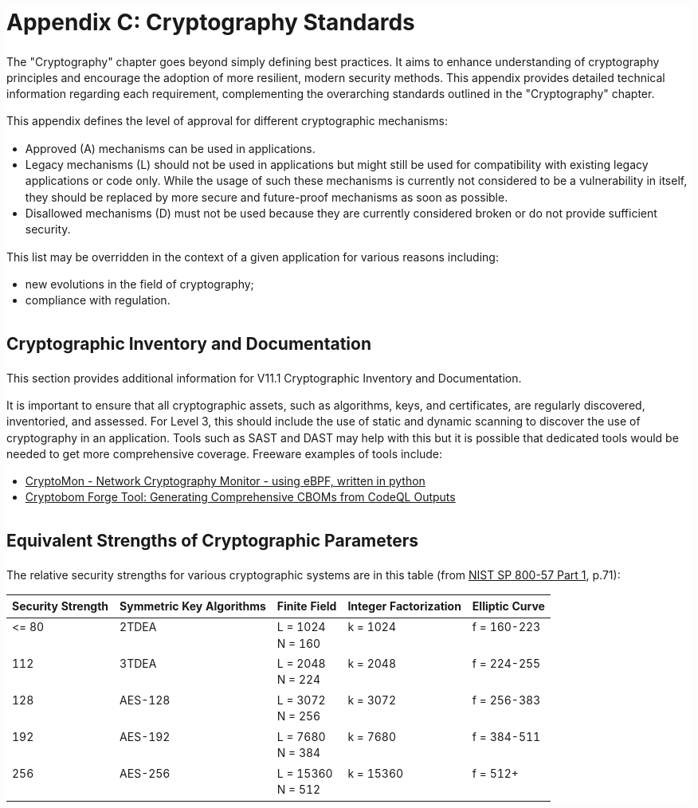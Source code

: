 # Appendix C: Cryptography Standards

The "Cryptography" chapter goes beyond simply defining best practices. It aims to enhance understanding of cryptography principles and encourage the adoption of more resilient, modern security methods. This appendix provides detailed technical information regarding each requirement, complementing the overarching standards outlined in the "Cryptography" chapter.

This appendix defines the level of approval for different cryptographic mechanisms:

* Approved (A) mechanisms can be used in applications.
* Legacy mechanisms (L) should not be used in applications but might still be used for compatibility with existing legacy applications or code only. While the usage of such these mechanisms is currently not considered to be a vulnerability in itself, they should be replaced by more secure and future-proof mechanisms as soon as possible.
* Disallowed mechanisms (D) must not be used because they are currently considered broken or do not provide sufficient security.

This list may be overridden in the context of a given application for various reasons including:

* new evolutions in the field of cryptography;
* compliance with regulation.

## Cryptographic Inventory and Documentation

This section provides additional information
for V11.1 Cryptographic Inventory and Documentation.

It is important to ensure that all cryptographic assets, such as algorithms, keys, and certificates, are regularly discovered, inventoried, and assessed. For Level 3, this should include the use of static and dynamic scanning to discover the use of cryptography in an application. Tools such as SAST and DAST may help with this but it is possible that dedicated tools would be needed to get more comprehensive coverage. Freeware examples of tools include:

* [CryptoMon - Network Cryptography Monitor - using eBPF, written in python](https://github.com/Santandersecurityresearch/CryptoMon)
* [Cryptobom Forge Tool: Generating Comprehensive CBOMs from CodeQL Outputs](https://github.com/Santandersecurityresearch/cryptobom-forge)

## Equivalent Strengths of Cryptographic Parameters

The relative security strengths for various cryptographic systems are in this table (from [NIST SP 800-57 Part 1](https://csrc.nist.gov/pubs/sp/800/57/pt1/r5/final), p.71):

| Security Strength | Symmetric Key Algorithms | Finite Field | Integer Factorization | Elliptic Curve |
|--|--|--|--|--|
| <= 80 | 2TDEA | L = 1024 <br> N = 160 | k = 1024 | f = 160-223 |
| 112 | 3TDEA   | L = 2048 <br> N = 224 | k = 2048 | f = 224-255 |
| 128 | AES-128 | L = 3072 <br> N = 256 | k = 3072 | f = 256-383 |
| 192 | AES-192 | L = 7680 <br> N = 384 | k = 7680 | f = 384-511 |
| 256 | AES-256 | L = 15360 <br> N = 512 | k = 15360 | f = 512+ |
